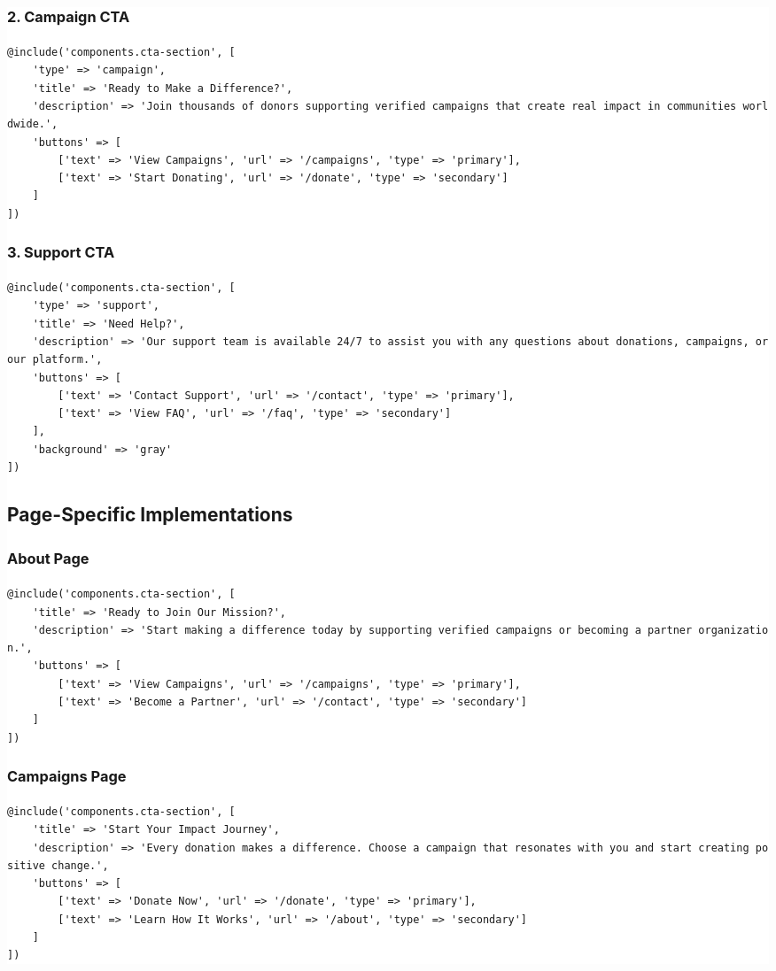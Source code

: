 ### 2. Campaign CTA
```blade
@include('components.cta-section', [
    'type' => 'campaign',
    'title' => 'Ready to Make a Difference?',
    'description' => 'Join thousands of donors supporting verified campaigns that create real impact in communities worldwide.',
    'buttons' => [
        ['text' => 'View Campaigns', 'url' => '/campaigns', 'type' => 'primary'],
        ['text' => 'Start Donating', 'url' => '/donate', 'type' => 'secondary']
    ]
])
```

### 3. Support CTA
```blade
@include('components.cta-section', [
    'type' => 'support',
    'title' => 'Need Help?',
    'description' => 'Our support team is available 24/7 to assist you with any questions about donations, campaigns, or our platform.',
    'buttons' => [
        ['text' => 'Contact Support', 'url' => '/contact', 'type' => 'primary'],
        ['text' => 'View FAQ', 'url' => '/faq', 'type' => 'secondary']
    ],
    'background' => 'gray'
])
```

## Page-Specific Implementations

### About Page
```blade
@include('components.cta-section', [
    'title' => 'Ready to Join Our Mission?',
    'description' => 'Start making a difference today by supporting verified campaigns or becoming a partner organization.',
    'buttons' => [
        ['text' => 'View Campaigns', 'url' => '/campaigns', 'type' => 'primary'],
        ['text' => 'Become a Partner', 'url' => '/contact', 'type' => 'secondary']
    ]
])
```

### Campaigns Page
```blade
@include('components.cta-section', [
    'title' => 'Start Your Impact Journey',
    'description' => 'Every donation makes a difference. Choose a campaign that resonates with you and start creating positive change.',
    'buttons' => [
        ['text' => 'Donate Now', 'url' => '/donate', 'type' => 'primary'],
        ['text' => 'Learn How It Works', 'url' => '/about', 'type' => 'secondary']
    ]
])
```
